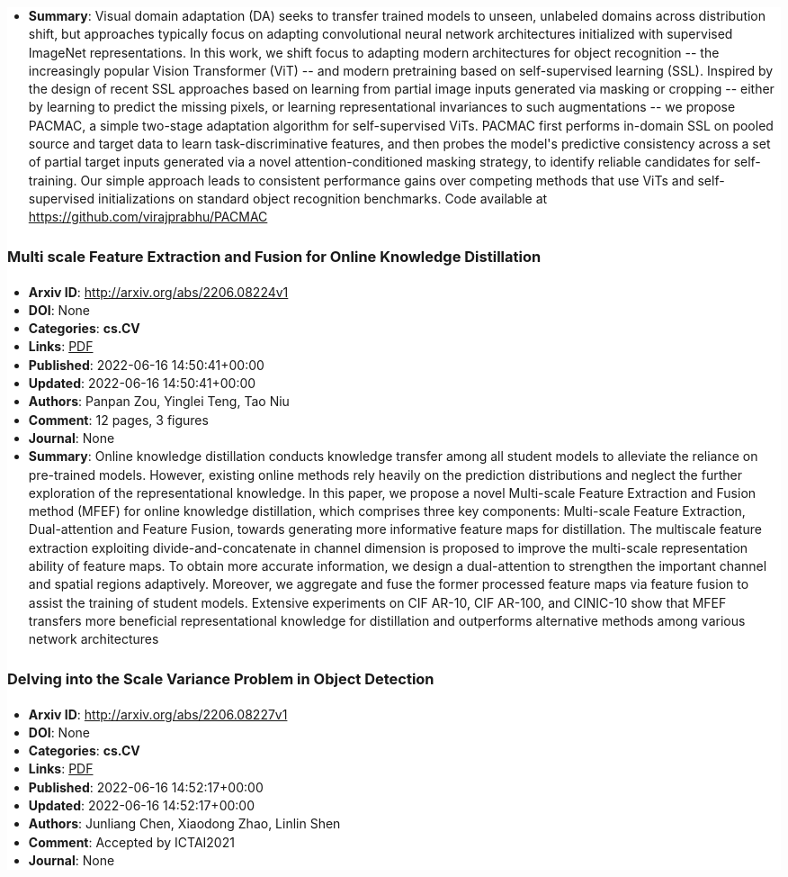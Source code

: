 - **Summary**: Visual domain adaptation (DA) seeks to transfer trained models to unseen, unlabeled domains across distribution shift, but approaches typically focus on adapting convolutional neural network architectures initialized with supervised ImageNet representations. In this work, we shift focus to adapting modern architectures for object recognition -- the increasingly popular Vision Transformer (ViT) -- and modern pretraining based on self-supervised learning (SSL). Inspired by the design of recent SSL approaches based on learning from partial image inputs generated via masking or cropping -- either by learning to predict the missing pixels, or learning representational invariances to such augmentations -- we propose PACMAC, a simple two-stage adaptation algorithm for self-supervised ViTs. PACMAC first performs in-domain SSL on pooled source and target data to learn task-discriminative features, and then probes the model's predictive consistency across a set of partial target inputs generated via a novel attention-conditioned masking strategy, to identify reliable candidates for self-training. Our simple approach leads to consistent performance gains over competing methods that use ViTs and self-supervised initializations on standard object recognition benchmarks. Code available at https://github.com/virajprabhu/PACMAC



### Multi scale Feature Extraction and Fusion for Online Knowledge Distillation
- **Arxiv ID**: http://arxiv.org/abs/2206.08224v1
- **DOI**: None
- **Categories**: **cs.CV**
- **Links**: [PDF](http://arxiv.org/pdf/2206.08224v1)
- **Published**: 2022-06-16 14:50:41+00:00
- **Updated**: 2022-06-16 14:50:41+00:00
- **Authors**: Panpan Zou, Yinglei Teng, Tao Niu
- **Comment**: 12 pages, 3 figures
- **Journal**: None
- **Summary**: Online knowledge distillation conducts knowledge transfer among all student models to alleviate the reliance on pre-trained models. However, existing online methods rely heavily on the prediction distributions and neglect the further exploration of the representational knowledge. In this paper, we propose a novel Multi-scale Feature Extraction and Fusion method (MFEF) for online knowledge distillation, which comprises three key components: Multi-scale Feature Extraction, Dual-attention and Feature Fusion, towards generating more informative feature maps for distillation. The multiscale feature extraction exploiting divide-and-concatenate in channel dimension is proposed to improve the multi-scale representation ability of feature maps. To obtain more accurate information, we design a dual-attention to strengthen the important channel and spatial regions adaptively. Moreover, we aggregate and fuse the former processed feature maps via feature fusion to assist the training of student models. Extensive experiments on CIF AR-10, CIF AR-100, and CINIC-10 show that MFEF transfers more beneficial representational knowledge for distillation and outperforms alternative methods among various network architectures



### Delving into the Scale Variance Problem in Object Detection
- **Arxiv ID**: http://arxiv.org/abs/2206.08227v1
- **DOI**: None
- **Categories**: **cs.CV**
- **Links**: [PDF](http://arxiv.org/pdf/2206.08227v1)
- **Published**: 2022-06-16 14:52:17+00:00
- **Updated**: 2022-06-16 14:52:17+00:00
- **Authors**: Junliang Chen, Xiaodong Zhao, Linlin Shen
- **Comment**: Accepted by ICTAI2021
- **Journal**: None